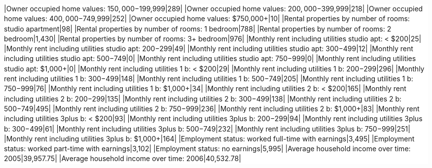 |Owner occupied home values: $150,000-$199,999|289|
|Owner occupied home values: $200,000-$399,999|218|
|Owner occupied home values: $400,000-$749,999|252|
|Owner occupied home values: $750,000+|10|
|Rental properties by number of rooms: studio apartment|98|
|Rental properties by number of rooms: 1 bedroom|788|
|Rental properties by number of rooms: 2 bedroom|1,430|
|Rental properties by number of rooms: 3+ bedroom|976|
|Monthly rent including utilities studio apt: < $200|25|
|Monthly rent including utilities studio apt: $200-$299|49|
|Monthly rent including utilities studio apt: $300-$499|12|
|Monthly rent including utilities studio apt: $500-$749|0|
|Monthly rent including utilities studio apt: $750-$999|0|
|Monthly rent including utilities studio apt: $1,000+|0|
|Monthly rent including utilities 1 b: < $200|29|
|Monthly rent including utilities 1 b: $200-$299|296|
|Monthly rent including utilities 1 b: $300-$499|148|
|Monthly rent including utilities 1 b: $500-$749|205|
|Monthly rent including utilities 1 b: $750-$999|76|
|Monthly rent including utilities 1 b: $1,000+|34|
|Monthly rent including utilities 2 b: < $200|165|
|Monthly rent including utilities 2 b: $200-$299|135|
|Monthly rent including utilities 2 b: $300-$499|138|
|Monthly rent including utilities 2 b: $500-$749|495|
|Monthly rent including utilities 2 b: $750-$999|236|
|Monthly rent including utilities 2 b: $1,000+|83|
|Monthly rent including utilities 3plus b: < $200|93|
|Monthly rent including utilities 3plus b: $200-$299|94|
|Monthly rent including utilities 3plus b: $300-$499|61|
|Monthly rent including utilities 3plus b: $500-$749|232|
|Monthly rent including utilities 3plus b: $750-$999|251|
|Monthly rent including utilities 3plus b: $1,000+|164|
|Employment status: worked full-time with earnings|3,495|
|Employment status: worked part-time with earnings|3,102|
|Employment status: no earnings|5,995|
|Average household income over time: 2005|39,957.75|
|Average household income over time: 2006|40,532.78|